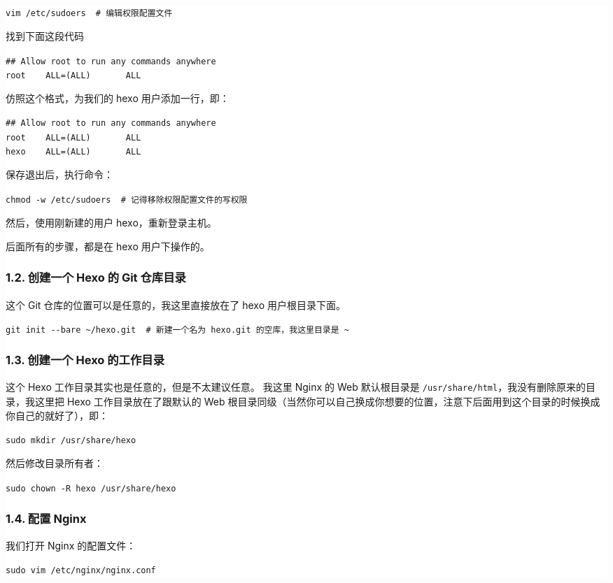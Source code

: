 ```shell
vim /etc/sudoers  # 编辑权限配置文件
```

找到下面这段代码

```shell
## Allow root to run any commands anywhere 
root    ALL=(ALL)       ALL
```

仿照这个格式，为我们的 hexo 用户添加一行，即：

```shell
## Allow root to run any commands anywhere 
root    ALL=(ALL)       ALL
hexo    ALL=(ALL)       ALL
```

保存退出后，执行命令：

```shell
chmod -w /etc/sudoers  # 记得移除权限配置文件的写权限
```

然后，使用刚新建的用户 hexo，重新登录主机。

后面所有的步骤，都是在 hexo 用户下操作的。




### 1.2. 创建一个 Hexo 的 Git 仓库目录

这个 Git 仓库的位置可以是任意的，我这里直接放在了 hexo 用户根目录下面。

```shell
git init --bare ~/hexo.git  # 新建一个名为 hexo.git 的空库，我这里目录是 ~
```

### 1.3. 创建一个 Hexo 的工作目录

这个 Hexo 工作目录其实也是任意的，但是不太建议任意。
我这里 Nginx 的 Web 默认根目录是 `/usr/share/html`，我没有删除原来的目录，我这里把 Hexo 工作目录放在了跟默认的 Web 根目录同级（当然你可以自己换成你想要的位置，注意下后面用到这个目录的时候换成你自己的就好了），即：

```shell
sudo mkdir /usr/share/hexo
```

然后修改目录所有者：

```shell
sudo chown -R hexo /usr/share/hexo
```



### 1.4. 配置 Nginx

我们打开 Nginx 的配置文件：

```shell
sudo vim /etc/nginx/nginx.conf
```
